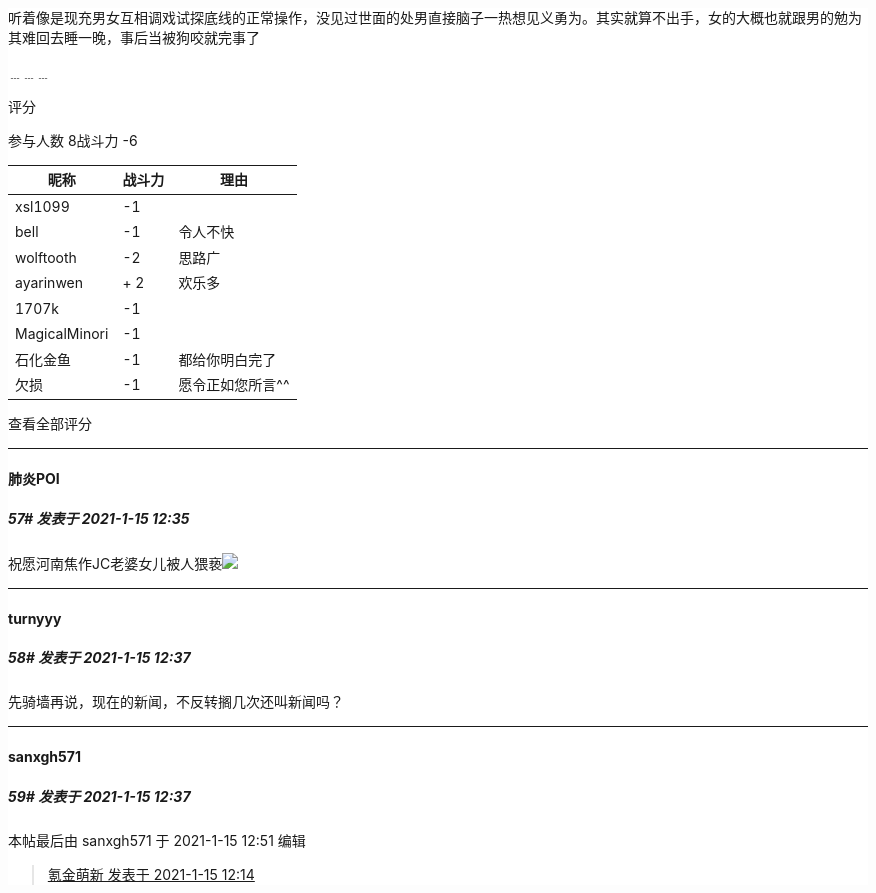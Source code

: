 
听着像是现充男女互相调戏试探底线的正常操作，没见过世面的处男直接脑子一热想见义勇为。其实就算不出手，女的大概也就跟男的勉为其难回去睡一晚，事后当被狗咬就完事了


﹍﹍﹍

评分


 参与人数 8战斗力 -6

|昵称|战斗力|理由|
|----|---|---|
| xsl1099|-1||
| bell|-1|令人不快|
| wolftooth|-2|思路广|
| ayarinwen| + 2|欢乐多|
| 1707k|-1||
| MagicalMinori|-1||
| 石化金鱼|-1|都给你明白完了|
| 欠损|-1|愿令正如您所言^^|


查看全部评分


-----

####  肺炎POI  
##### 57#       发表于 2021-1-15 12:35


祝愿河南焦作JC老婆女儿被人猥亵<img src="https://static.saraba1st.com/image/smiley/face2017/067.png" referrerpolicy="no-referrer">


-----

####  turnyyy  
##### 58#       发表于 2021-1-15 12:37


先骑墙再说，现在的新闻，不反转搁几次还叫新闻吗？


-----

####  sanxgh571  
##### 59#       发表于 2021-1-15 12:37


 本帖最后由 sanxgh571 于 2021-1-15 12:51 编辑 
<blockquote><a href="httphttps://bbs.saraba1st.com/2b/forum.php?mod=redirect&amp;goto=findpost&amp;pid=50042132&amp;ptid=1982930" target="_blank">氪金萌新 发表于 2021-1-15 12:14</a>
